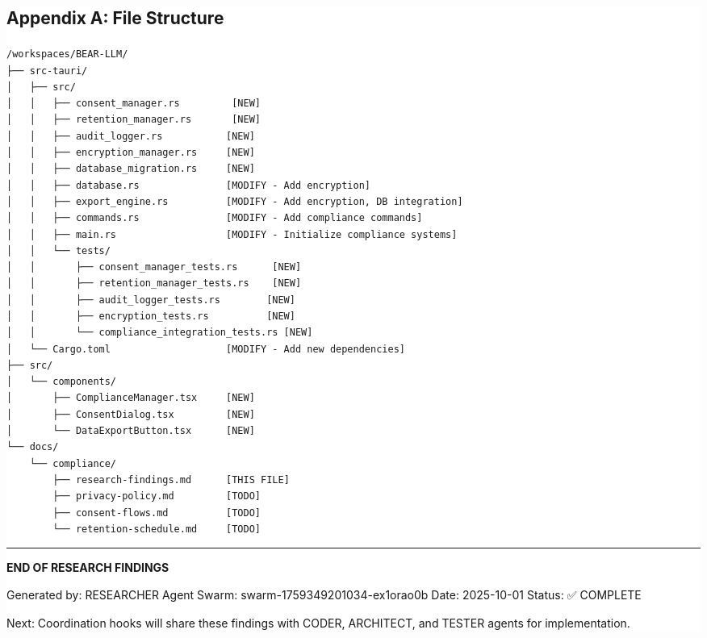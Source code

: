 
## Appendix A: File Structure

```
/workspaces/BEAR-LLM/
├── src-tauri/
│   ├── src/
│   │   ├── consent_manager.rs         [NEW]
│   │   ├── retention_manager.rs       [NEW]
│   │   ├── audit_logger.rs           [NEW]
│   │   ├── encryption_manager.rs     [NEW]
│   │   ├── database_migration.rs     [NEW]
│   │   ├── database.rs               [MODIFY - Add encryption]
│   │   ├── export_engine.rs          [MODIFY - Add encryption, DB integration]
│   │   ├── commands.rs               [MODIFY - Add compliance commands]
│   │   ├── main.rs                   [MODIFY - Initialize compliance systems]
│   │   └── tests/
│   │       ├── consent_manager_tests.rs      [NEW]
│   │       ├── retention_manager_tests.rs    [NEW]
│   │       ├── audit_logger_tests.rs        [NEW]
│   │       ├── encryption_tests.rs          [NEW]
│   │       └── compliance_integration_tests.rs [NEW]
│   └── Cargo.toml                    [MODIFY - Add new dependencies]
├── src/
│   └── components/
│       ├── ComplianceManager.tsx     [NEW]
│       ├── ConsentDialog.tsx         [NEW]
│       └── DataExportButton.tsx      [NEW]
└── docs/
    └── compliance/
        ├── research-findings.md      [THIS FILE]
        ├── privacy-policy.md         [TODO]
        ├── consent-flows.md          [TODO]
        └── retention-schedule.md     [TODO]
```

---

**END OF RESEARCH FINDINGS**

Generated by: RESEARCHER Agent
Swarm: swarm-1759349201034-ex1orao0b
Date: 2025-10-01
Status: ✅ COMPLETE

Next: Coordination hooks will share these findings with CODER, ARCHITECT, and TESTER agents for implementation.
